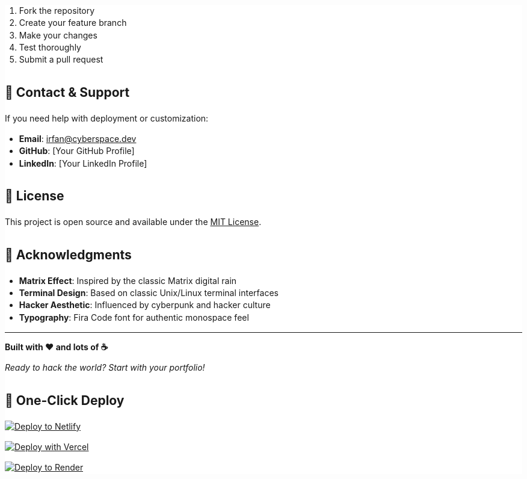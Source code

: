 1. Fork the repository
2. Create your feature branch
3. Make your changes
4. Test thoroughly
5. Submit a pull request

## 📧 Contact & Support

If you need help with deployment or customization:

- **Email**: irfan@cyberspace.dev
- **GitHub**: [Your GitHub Profile]
- **LinkedIn**: [Your LinkedIn Profile]

## 📄 License

This project is open source and available under the [MIT License](LICENSE).

## 🙏 Acknowledgments

- **Matrix Effect**: Inspired by the classic Matrix digital rain
- **Terminal Design**: Based on classic Unix/Linux terminal interfaces
- **Hacker Aesthetic**: Influenced by cyberpunk and hacker culture
- **Typography**: Fira Code font for authentic monospace feel

---

**Built with ❤️ and lots of ☕**

*Ready to hack the world? Start with your portfolio!*

## 🚀 One-Click Deploy

[![Deploy to Netlify](https://www.netlify.com/img/deploy/button.svg)](https://app.netlify.com/start/deploy?repository=https://github.com/your-username/your-repo)

[![Deploy with Vercel](https://vercel.com/button)](https://vercel.com/new/clone?repository-url=https://github.com/your-username/your-repo)

[![Deploy to Render](https://render.com/images/deploy-to-render-button.svg)](https://render.com/deploy?repo=https://github.com/your-username/your-repo)